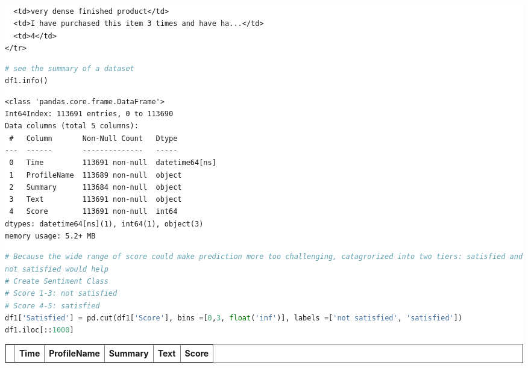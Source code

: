       <td>very dense finished product</td>
      <td>I have purchased this item 3 times and have ha...</td>
      <td>4</td>
    </tr>
  </tbody>
</table>
</div>




```python
# see the summary of a dataset
df1.info()
```

    <class 'pandas.core.frame.DataFrame'>
    Int64Index: 113691 entries, 0 to 113690
    Data columns (total 5 columns):
     #   Column       Non-Null Count   Dtype         
    ---  ------       --------------   -----         
     0   Time         113691 non-null  datetime64[ns]
     1   ProfileName  113689 non-null  object        
     2   Summary      113684 non-null  object        
     3   Text         113691 non-null  object        
     4   Score        113691 non-null  int64         
    dtypes: datetime64[ns](1), int64(1), object(3)
    memory usage: 5.2+ MB
    


```python
# Because the wide range of score could make prediction more too challenging, catagrorized into two tiers: satisfied and not satisfied would help
# Create Sentiment Class
# Score 1-3: not satisfied
# Score 4-5: satisfied
df1['Satisfied'] = pd.cut(df1['Score'], bins =[0,3, float('inf')], labels =['not satisfied', 'satisfied'])
df1.iloc[::1000]

```




<div>
<style scoped>
    .dataframe tbody tr th:only-of-type {
        vertical-align: middle;
    }

    .dataframe tbody tr th {
        vertical-align: top;
    }

    .dataframe thead th {
        text-align: right;
    }
</style>
<table border="1" class="dataframe">
  <thead>
    <tr style="text-align: right;">
      <th></th>
      <th>Time</th>
      <th>ProfileName</th>
      <th>Summary</th>
      <th>Text</th>
      <th>Score</th>